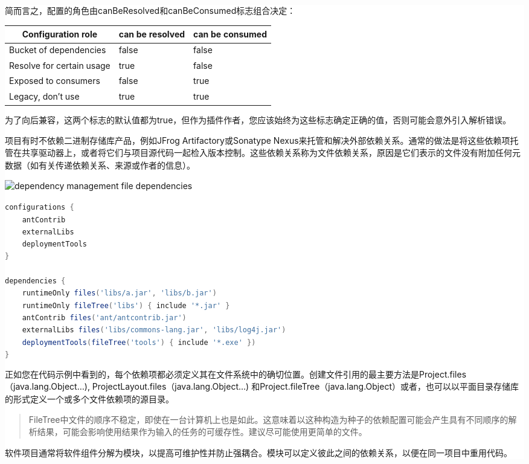 简而言之，配置的角色由canBeResolved和canBeConsumed标志组合决定：

| Configuration role        | can be resolved | can be consumed |
| ------------------------- | --------------- | --------------- |
| Bucket of dependencies    | false           | false           |
| Resolve for certain usage | true            | false           |
| Exposed to consumers      | false           | true            |
| Legacy, don’t use         | true            | true            |

为了向后兼容，这两个标志的默认值都为true，但作为插件作者，您应该始终为这些标志确定正确的值，否则可能会意外引入解析错误。





项目有时不依赖二进制存储库产品，例如JFrog Artifactory或Sonatype Nexus来托管和解决外部依赖关系。通常的做法是将这些依赖项托管在共享驱动器上，或者将它们与项目源代码一起检入版本控制。这些依赖关系称为文件依赖关系，原因是它们表示的文件没有附加任何元数据（如有关传递依赖关系、来源或作者的信息）。

![dependency management file dependencies](https://docs.gradle.org/current/userguide/img/dependency-management-file-dependencies.png)

```groovy
configurations {
    antContrib
    externalLibs
    deploymentTools
}

dependencies {
    runtimeOnly files('libs/a.jar', 'libs/b.jar')
    runtimeOnly fileTree('libs') { include '*.jar' }
    antContrib files('ant/antcontrib.jar')
    externalLibs files('libs/commons-lang.jar', 'libs/log4j.jar')
    deploymentTools(fileTree('tools') { include '*.exe' })
}
```

正如您在代码示例中看到的，每个依赖项都必须定义其在文件系统中的确切位置。创建文件引用的最主要方法是Project.files（java.lang.Object…), ProjectLayout.files（java.lang.Object…) 和Project.fileTree（java.lang.Object）或者，也可以以平面目录存储库的形式定义一个或多个文件依赖项的源目录。

> FileTree中文件的顺序不稳定，即使在一台计算机上也是如此。这意味着以这种构造为种子的依赖配置可能会产生具有不同顺序的解析结果，可能会影响使用结果作为输入的任务的可缓存性。建议尽可能使用更简单的文件。



软件项目通常将软件组件分解为模块，以提高可维护性并防止强耦合。模块可以定义彼此之间的依赖关系，以便在同一项目中重用代码。
